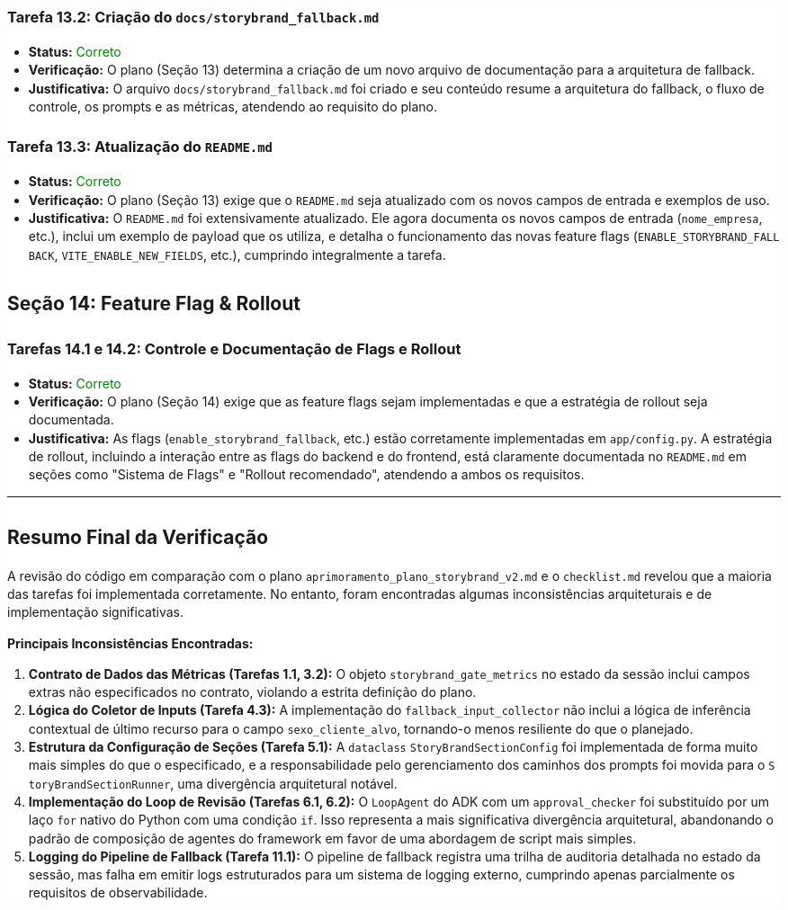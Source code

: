 ### Tarefa 13.2: Criação do `docs/storybrand_fallback.md`

- **Status:** <span style="color:green;">Correto</span>
- **Verificação:** O plano (Seção 13) determina a criação de um novo arquivo de documentação para a arquitetura de fallback.
- **Justificativa:** O arquivo `docs/storybrand_fallback.md` foi criado e seu conteúdo resume a arquitetura do fallback, o fluxo de controle, os prompts e as métricas, atendendo ao requisito do plano.

### Tarefa 13.3: Atualização do `README.md`

- **Status:** <span style="color:green;">Correto</span>
- **Verificação:** O plano (Seção 13) exige que o `README.md` seja atualizado com os novos campos de entrada e exemplos de uso.
- **Justificativa:** O `README.md` foi extensivamente atualizado. Ele agora documenta os novos campos de entrada (`nome_empresa`, etc.), inclui um exemplo de payload que os utiliza, e detalha o funcionamento das novas feature flags (`ENABLE_STORYBRAND_FALLBACK`, `VITE_ENABLE_NEW_FIELDS`, etc.), cumprindo integralmente a tarefa.

## Seção 14: Feature Flag & Rollout

### Tarefas 14.1 e 14.2: Controle e Documentação de Flags e Rollout

- **Status:** <span style="color:green;">Correto</span>
- **Verificação:** O plano (Seção 14) exige que as feature flags sejam implementadas e que a estratégia de rollout seja documentada.
- **Justificativa:** As flags (`enable_storybrand_fallback`, etc.) estão corretamente implementadas em `app/config.py`. A estratégia de rollout, incluindo a interação entre as flags do backend e do frontend, está claramente documentada no `README.md` em seções como "Sistema de Flags" e "Rollout recomendado", atendendo a ambos os requisitos.

---

## Resumo Final da Verificação

A revisão do código em comparação com o plano `aprimoramento_plano_storybrand_v2.md` e o `checklist.md` revelou que a maioria das tarefas foi implementada corretamente. No entanto, foram encontradas algumas inconsistências arquiteturais e de implementação significativas.

**Principais Inconsistências Encontradas:**

1.  **Contrato de Dados das Métricas (Tarefas 1.1, 3.2):** O objeto `storybrand_gate_metrics` no estado da sessão inclui campos extras não especificados no contrato, violando a estrita definição do plano.
2.  **Lógica do Coletor de Inputs (Tarefa 4.3):** A implementação do `fallback_input_collector` não inclui a lógica de inferência contextual de último recurso para o campo `sexo_cliente_alvo`, tornando-o menos resiliente do que o planejado.
3.  **Estrutura da Configuração de Seções (Tarefa 5.1):** A `dataclass` `StoryBrandSectionConfig` foi implementada de forma muito mais simples do que o especificado, e a responsabilidade pelo gerenciamento dos caminhos dos prompts foi movida para o `StoryBrandSectionRunner`, uma divergência arquitetural notável.
4.  **Implementação do Loop de Revisão (Tarefas 6.1, 6.2):** O `LoopAgent` do ADK com um `approval_checker` foi substituído por um laço `for` nativo do Python com uma condição `if`. Isso representa a mais significativa divergência arquitetural, abandonando o padrão de composição de agentes do framework em favor de uma abordagem de script mais simples.
5.  **Logging do Pipeline de Fallback (Tarefa 11.1):** O pipeline de fallback registra uma trilha de auditoria detalhada no estado da sessão, mas falha em emitir logs estruturados para um sistema de logging externo, cumprindo apenas parcialmente os requisitos de observabilidade.
